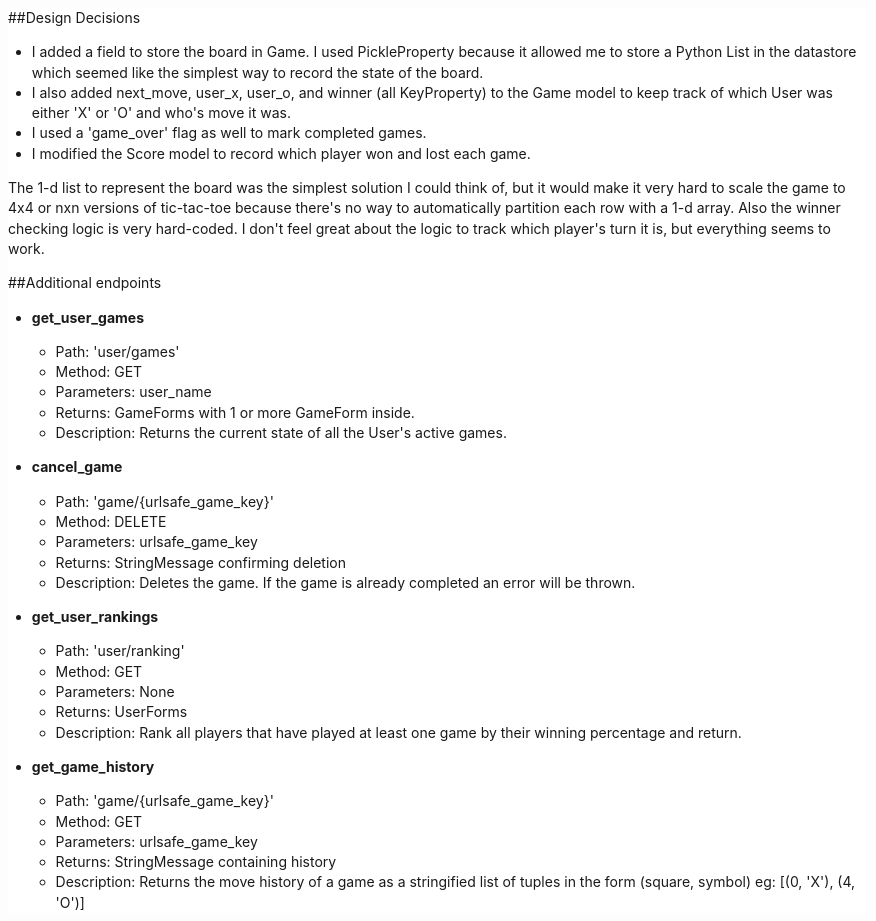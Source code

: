     
##Design Decisions
- I added a field to store the board in Game. I used PickleProperty because it allowed
me to store a Python List in the datastore which seemed like the simplest way
to record the state of the board.
- I also added next_move, user_x, user_o, and winner (all KeyProperty) to the Game
model to keep track of which User was either 'X' or 'O' and who's move it was.
- I used a 'game_over' flag as well to mark completed games.
- I modified the Score model to record which player won and lost each game.

The 1-d list to represent the board was the simplest solution I could think of, 
but it would make it very hard to scale the game to 4x4 or nxn versions of 
tic-tac-toe because there's no way to automatically partition each row with a 
1-d array. Also the winner checking logic is very hard-coded. 
I don't feel great about the logic to track which player's turn it is, 
but everything seems to work.

##Additional endpoints
 - **get_user_games**
    - Path: 'user/games'
    - Method: GET
    - Parameters: user_name
    - Returns: GameForms with 1 or more GameForm inside.
    - Description: Returns the current state of all the User's active games.
    
 - **cancel_game**
    - Path: 'game/{urlsafe_game_key}'
    - Method: DELETE
    - Parameters: urlsafe_game_key
    - Returns: StringMessage confirming deletion
    - Description: Deletes the game. If the game is already completed an error
    will be thrown.
    
 - **get_user_rankings**
    - Path: 'user/ranking'
    - Method: GET
    - Parameters: None
    - Returns: UserForms
    - Description: Rank all players that have played at least one game by their
    winning percentage and return.

 - **get_game_history**
    - Path: 'game/{urlsafe_game_key}'
    - Method: GET
    - Parameters: urlsafe_game_key
    - Returns: StringMessage containing history
    - Description: Returns the move history of a game as a stringified list of 
    tuples in the form (square, symbol) eg: [(0, 'X'), (4, 'O')]